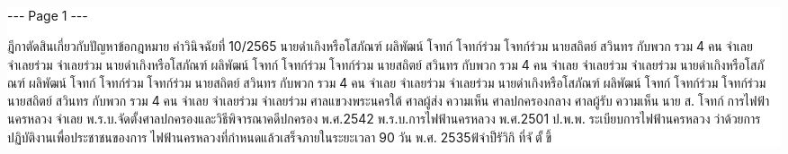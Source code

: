 --- Page 1 ---

ฎีกาตัดสินเกี่ยวกับปัญหาข้อกฎหมาย
คำวินิจฉัยที่ 10/2565
นายดำเกิงหรือโสภัณฑ์ ผลิพัฒน์
โจทก์
โจทก์ร่วม
โจทก์ร่วม
นายสถิตย์ สวินทร กับพวก รวม 4
คน
จำเลย
จำเลยร่วม
จำเลยร่วม
นายดำเกิงหรือโสภัณฑ์ ผลิพัฒน์
โจทก์
โจทก์ร่วม
โจทก์ร่วม
นายสถิตย์ สวินทร กับพวก รวม 4
คน
จำเลย
จำเลยร่วม
จำเลยร่วม
นายดำเกิงหรือโสภัณฑ์ ผลิพัฒน์
โจทก์
โจทก์ร่วม
โจทก์ร่วม
นายสถิตย์ สวินทร กับพวก รวม 4
คน
จำเลย
จำเลยร่วม
จำเลยร่วม
นายดำเกิงหรือโสภัณฑ์ ผลิพัฒน์
โจทก์
โจทก์ร่วม
โจทก์ร่วม
นายสถิตย์ สวินทร กับพวก รวม 4
คน
จำเลย
จำเลยร่วม
จำเลยร่วม
ศาลแขวงพระนครใต้
ศาลผู้ส่ง
ความเห็น
ศาลปกครองกลาง
ศาลผู้รับ
ความเห็น
นาย ส.
โจทก์
การไฟฟ้านครหลวง
จำเลย
พ.ร.บ.จัดตั้งศาลปกครองและวิธีพิจารณาคดีปกครอง พ.ศ.2542
พ.ร.บ.การไฟฟ้านครหลวง พ.ศ.2501
ป.พ.พ.
ระเบียบการไฟฟ้านครหลวง ว่าด้วยการปฏิบัติงานเพื่อประชาชนของการ
ไฟฟ้านครหลวงที่กำหนดแล้วเสร็จภายในระยะเวลา 90 วัน พ.ศ. 2535ฟ้จำป็รัวิกิ
ที่จั
ตั้
ขึ้
